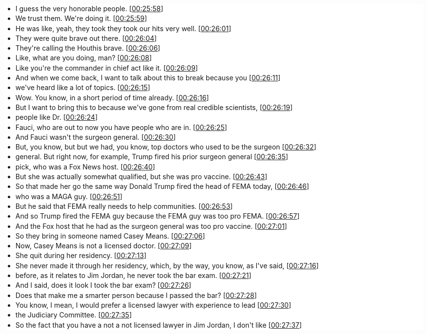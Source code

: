 *  I guess the very honorable people. [[00:25:58](https://www.youtube.com/watch?v=TTW3ipT4fXw&t=1558.02s)]
*  We trust them. We're doing it. [[00:25:59](https://www.youtube.com/watch?v=TTW3ipT4fXw&t=1559.58s)]
*  He was like, yeah, they took they took our hits very well. [[00:26:01](https://www.youtube.com/watch?v=TTW3ipT4fXw&t=1561.8999999999999s)]
*  They were quite brave out there. [[00:26:04](https://www.youtube.com/watch?v=TTW3ipT4fXw&t=1564.62s)]
*  They're calling the Houthis brave. [[00:26:06](https://www.youtube.com/watch?v=TTW3ipT4fXw&t=1566.54s)]
*  Like, what are you doing, man? [[00:26:08](https://www.youtube.com/watch?v=TTW3ipT4fXw&t=1568.1399999999999s)]
*  Like you're the commander in chief act like it. [[00:26:09](https://www.youtube.com/watch?v=TTW3ipT4fXw&t=1569.5s)]
*  And when we come back, I want to talk about this to break because you [[00:26:11](https://www.youtube.com/watch?v=TTW3ipT4fXw&t=1571.86s)]
*  we've heard like a lot of topics. [[00:26:15](https://www.youtube.com/watch?v=TTW3ipT4fXw&t=1575.1399999999999s)]
*  Wow. You know, in a short period of time already. [[00:26:16](https://www.youtube.com/watch?v=TTW3ipT4fXw&t=1576.3799999999999s)]
*  But I want to bring this to because we've gone from real credible scientists, [[00:26:19](https://www.youtube.com/watch?v=TTW3ipT4fXw&t=1579.26s)]
*  people like Dr. [[00:26:24](https://www.youtube.com/watch?v=TTW3ipT4fXw&t=1584.42s)]
*  Fauci, who are out to now you have people who are in. [[00:26:25](https://www.youtube.com/watch?v=TTW3ipT4fXw&t=1585.42s)]
*  And Fauci wasn't the surgeon general. [[00:26:30](https://www.youtube.com/watch?v=TTW3ipT4fXw&t=1590.3000000000002s)]
*  But, you know, but but we had, you know, top doctors who used to be the surgeon [[00:26:32](https://www.youtube.com/watch?v=TTW3ipT4fXw&t=1592.02s)]
*  general. But right now, for example, Trump fired his prior surgeon general [[00:26:35](https://www.youtube.com/watch?v=TTW3ipT4fXw&t=1595.46s)]
*  pick, who was a Fox News host. [[00:26:40](https://www.youtube.com/watch?v=TTW3ipT4fXw&t=1600.66s)]
*  But she was actually somewhat qualified, but she was pro vaccine. [[00:26:43](https://www.youtube.com/watch?v=TTW3ipT4fXw&t=1603.26s)]
*  So that made her go the same way Donald Trump fired the head of FEMA today, [[00:26:46](https://www.youtube.com/watch?v=TTW3ipT4fXw&t=1606.5800000000002s)]
*  who was a MAGA guy. [[00:26:51](https://www.youtube.com/watch?v=TTW3ipT4fXw&t=1611.94s)]
*  But he said that FEMA really needs to help communities. [[00:26:53](https://www.youtube.com/watch?v=TTW3ipT4fXw&t=1613.7s)]
*  And so Trump fired the FEMA guy because the FEMA guy was too pro FEMA. [[00:26:57](https://www.youtube.com/watch?v=TTW3ipT4fXw&t=1617.22s)]
*  And the Fox host that he had as the surgeon general was too pro vaccine. [[00:27:01](https://www.youtube.com/watch?v=TTW3ipT4fXw&t=1621.34s)]
*  So they bring in someone named Casey Means. [[00:27:06](https://www.youtube.com/watch?v=TTW3ipT4fXw&t=1626.02s)]
*  Now, Casey Means is not a licensed doctor. [[00:27:09](https://www.youtube.com/watch?v=TTW3ipT4fXw&t=1629.54s)]
*  She quit during her residency. [[00:27:13](https://www.youtube.com/watch?v=TTW3ipT4fXw&t=1633.8999999999999s)]
*  She never made it through her residency, which, by the way, you know, as I've said, [[00:27:16](https://www.youtube.com/watch?v=TTW3ipT4fXw&t=1636.1s)]
*  before, as it relates to Jim Jordan, he never took the bar exam. [[00:27:21](https://www.youtube.com/watch?v=TTW3ipT4fXw&t=1641.7s)]
*  And I said, does it look I took the bar exam? [[00:27:26](https://www.youtube.com/watch?v=TTW3ipT4fXw&t=1646.3400000000001s)]
*  Does that make me a smarter person because I passed the bar? [[00:27:28](https://www.youtube.com/watch?v=TTW3ipT4fXw&t=1648.38s)]
*  You know, I mean, I would prefer a licensed lawyer with experience to lead [[00:27:30](https://www.youtube.com/watch?v=TTW3ipT4fXw&t=1650.78s)]
*  the Judiciary Committee. [[00:27:35](https://www.youtube.com/watch?v=TTW3ipT4fXw&t=1655.8600000000001s)]
*  So the fact that you have a not a not licensed lawyer in Jim Jordan, I don't like [[00:27:37](https://www.youtube.com/watch?v=TTW3ipT4fXw&t=1657.3s)]